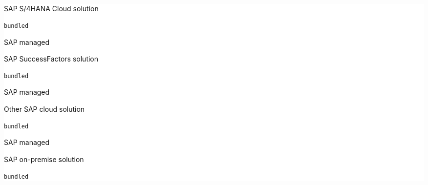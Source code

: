 SAP S/4HANA Cloud solution

</td>
<td valign="top">

`bundled`

</td>
<td valign="top">

SAP managed

</td>
</tr>
<tr>
<td valign="top">

SAP SuccessFactors solution

</td>
<td valign="top">

`bundled`

</td>
<td valign="top">

SAP managed

</td>
</tr>
<tr>
<td valign="top">

Other SAP cloud solution

</td>
<td valign="top">

`bundled`

</td>
<td valign="top">

SAP managed

</td>
</tr>
<tr>
<td valign="top">

SAP on-premise solution

</td>
<td valign="top">

`bundled`

</td>
<td valign="top">
